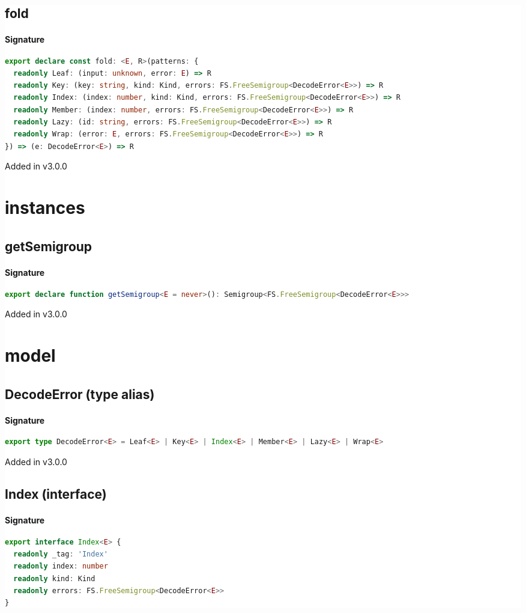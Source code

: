 ## fold

**Signature**

```ts
export declare const fold: <E, R>(patterns: {
  readonly Leaf: (input: unknown, error: E) => R
  readonly Key: (key: string, kind: Kind, errors: FS.FreeSemigroup<DecodeError<E>>) => R
  readonly Index: (index: number, kind: Kind, errors: FS.FreeSemigroup<DecodeError<E>>) => R
  readonly Member: (index: number, errors: FS.FreeSemigroup<DecodeError<E>>) => R
  readonly Lazy: (id: string, errors: FS.FreeSemigroup<DecodeError<E>>) => R
  readonly Wrap: (error: E, errors: FS.FreeSemigroup<DecodeError<E>>) => R
}) => (e: DecodeError<E>) => R
```

Added in v3.0.0

# instances

## getSemigroup

**Signature**

```ts
export declare function getSemigroup<E = never>(): Semigroup<FS.FreeSemigroup<DecodeError<E>>>
```

Added in v3.0.0

# model

## DecodeError (type alias)

**Signature**

```ts
export type DecodeError<E> = Leaf<E> | Key<E> | Index<E> | Member<E> | Lazy<E> | Wrap<E>
```

Added in v3.0.0

## Index (interface)

**Signature**

```ts
export interface Index<E> {
  readonly _tag: 'Index'
  readonly index: number
  readonly kind: Kind
  readonly errors: FS.FreeSemigroup<DecodeError<E>>
}
```
